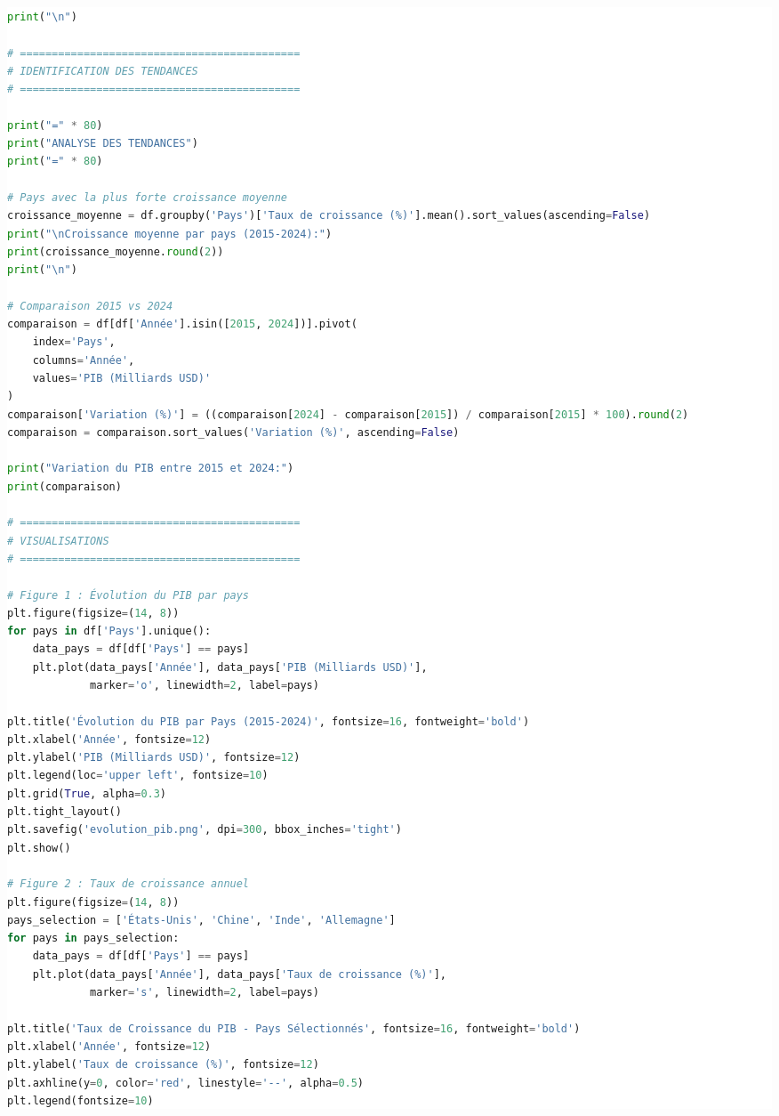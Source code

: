 ```python
print("\n")

# ============================================
# IDENTIFICATION DES TENDANCES
# ============================================

print("=" * 80)
print("ANALYSE DES TENDANCES")
print("=" * 80)

# Pays avec la plus forte croissance moyenne
croissance_moyenne = df.groupby('Pays')['Taux de croissance (%)'].mean().sort_values(ascending=False)
print("\nCroissance moyenne par pays (2015-2024):")
print(croissance_moyenne.round(2))
print("\n")

# Comparaison 2015 vs 2024
comparaison = df[df['Année'].isin([2015, 2024])].pivot(
    index='Pays', 
    columns='Année', 
    values='PIB (Milliards USD)'
)
comparaison['Variation (%)'] = ((comparaison[2024] - comparaison[2015]) / comparaison[2015] * 100).round(2)
comparaison = comparaison.sort_values('Variation (%)', ascending=False)

print("Variation du PIB entre 2015 et 2024:")
print(comparaison)

# ============================================
# VISUALISATIONS
# ============================================

# Figure 1 : Évolution du PIB par pays
plt.figure(figsize=(14, 8))
for pays in df['Pays'].unique():
    data_pays = df[df['Pays'] == pays]
    plt.plot(data_pays['Année'], data_pays['PIB (Milliards USD)'], 
             marker='o', linewidth=2, label=pays)

plt.title('Évolution du PIB par Pays (2015-2024)', fontsize=16, fontweight='bold')
plt.xlabel('Année', fontsize=12)
plt.ylabel('PIB (Milliards USD)', fontsize=12)
plt.legend(loc='upper left', fontsize=10)
plt.grid(True, alpha=0.3)
plt.tight_layout()
plt.savefig('evolution_pib.png', dpi=300, bbox_inches='tight')
plt.show()

# Figure 2 : Taux de croissance annuel
plt.figure(figsize=(14, 8))
pays_selection = ['États-Unis', 'Chine', 'Inde', 'Allemagne']
for pays in pays_selection:
    data_pays = df[df['Pays'] == pays]
    plt.plot(data_pays['Année'], data_pays['Taux de croissance (%)'], 
             marker='s', linewidth=2, label=pays)

plt.title('Taux de Croissance du PIB - Pays Sélectionnés', fontsize=16, fontweight='bold')
plt.xlabel('Année', fontsize=12)
plt.ylabel('Taux de croissance (%)', fontsize=12)
plt.axhline(y=0, color='red', linestyle='--', alpha=0.5)
plt.legend(fontsize=10)
```